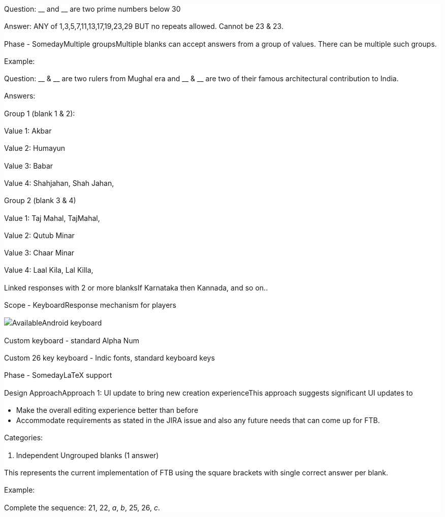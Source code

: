 Question: \_\_ and \_\_ are two prime numbers below 30

Answer: ANY of 1,3,5,7,11,13,17,19,23,29 BUT no repeats allowed. Cannot be 23 & 23.

Phase - SomedayMultiple groupsMultiple blanks can accept answers from a group of values. There can be multiple such groups.

Example:

Question: \_\_ & \_\_ are two rulers from Mughal era and \_\_ & \_\_ are two of their famous architectural contribution to India.

Answers:

Group 1 (blank 1 & 2):

Value 1: Akbar

Value 2: Humayun

Value 3: Babar

Value 4: Shahjahan, Shah Jahan,

Group 2 (blank 3 & 4)

Value 1: Taj Mahal, TajMahal,

Value 2: Qutub Minar

Value 3: Chaar Minar

Value 4: Laal Kila, Lal Killa,

Linked responses with 2 or more blanksIf Karnataka then Kannada, and so on..

Scope - KeyboardResponse mechanism for players

![](<../../../../.gitbook/assets/image2018-12-4\_17-39-46 (1).png>)AvailableAndroid keyboard

Custom keyboard - standard Alpha Num

Custom 26 key keyboard - Indic fonts, standard keyboard keys

Phase - SomedayLaTeX support

Design ApproachApproach 1: UI update to bring new creation experienceThis approach suggests significant UI updates to

* Make the overall editing experience better than before
* Accommodate requirements as stated in the JIRA issue and also any future needs that can come up for FTB.

Categories:

1. Independent Ungrouped blanks (1 answer)

This represents the current implementation of FTB using the square brackets with single correct answer per blank.

Example:

Complete the sequence: 21, 22, _a_, _b_, 25, 26, _c_.

